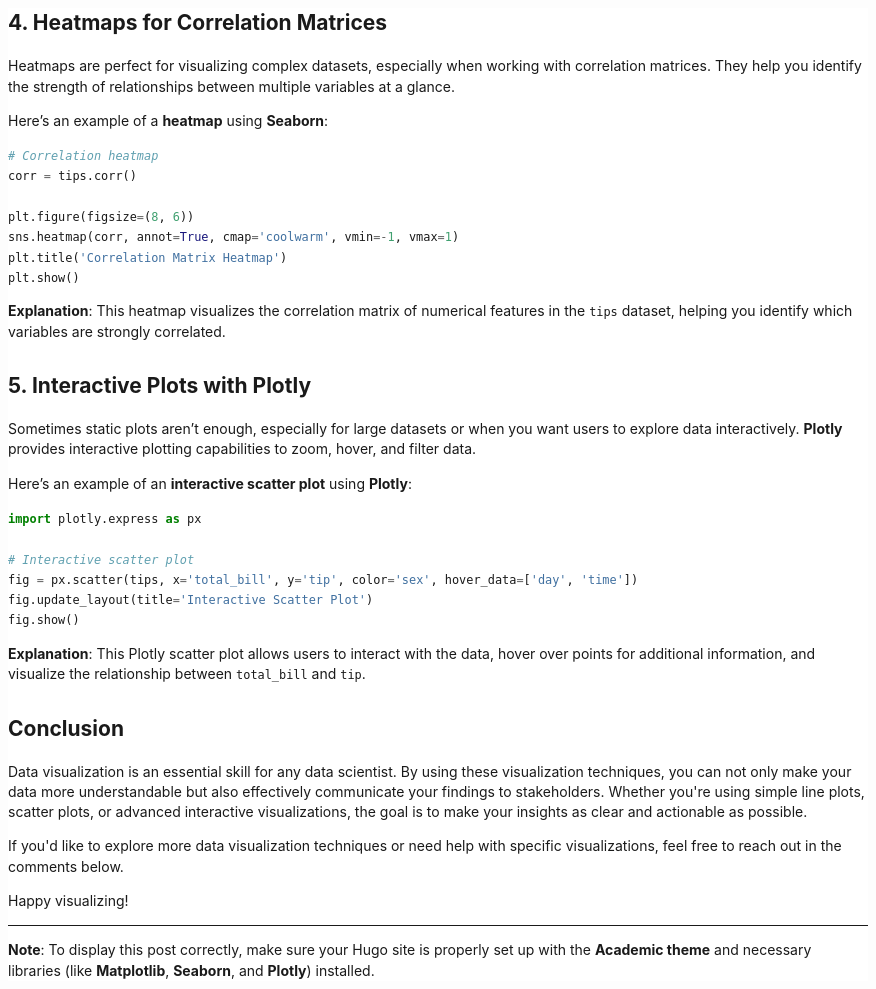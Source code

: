 ## 4. **Heatmaps for Correlation Matrices**

Heatmaps are perfect for visualizing complex datasets, especially when working with correlation matrices. They help you identify the strength of relationships between multiple variables at a glance.

Here’s an example of a **heatmap** using **Seaborn**:

```python
# Correlation heatmap
corr = tips.corr()

plt.figure(figsize=(8, 6))
sns.heatmap(corr, annot=True, cmap='coolwarm', vmin=-1, vmax=1)
plt.title('Correlation Matrix Heatmap')
plt.show()
```

**Explanation**: This heatmap visualizes the correlation matrix of numerical features in the `tips` dataset, helping you identify which variables are strongly correlated.

## 5. **Interactive Plots with Plotly**

Sometimes static plots aren’t enough, especially for large datasets or when you want users to explore data interactively. **Plotly** provides interactive plotting capabilities to zoom, hover, and filter data.

Here’s an example of an **interactive scatter plot** using **Plotly**:

```python
import plotly.express as px

# Interactive scatter plot
fig = px.scatter(tips, x='total_bill', y='tip', color='sex', hover_data=['day', 'time'])
fig.update_layout(title='Interactive Scatter Plot')
fig.show()
```

**Explanation**: This Plotly scatter plot allows users to interact with the data, hover over points for additional information, and visualize the relationship between `total_bill` and `tip`.

## Conclusion

Data visualization is an essential skill for any data scientist. By using these visualization techniques, you can not only make your data more understandable but also effectively communicate your findings to stakeholders. Whether you're using simple line plots, scatter plots, or advanced interactive visualizations, the goal is to make your insights as clear and actionable as possible.

If you'd like to explore more data visualization techniques or need help with specific visualizations, feel free to reach out in the comments below.

Happy visualizing!

---

**Note**: To display this post correctly, make sure your Hugo site is properly set up with the **Academic theme** and necessary libraries (like **Matplotlib**, **Seaborn**, and **Plotly**) installed.
